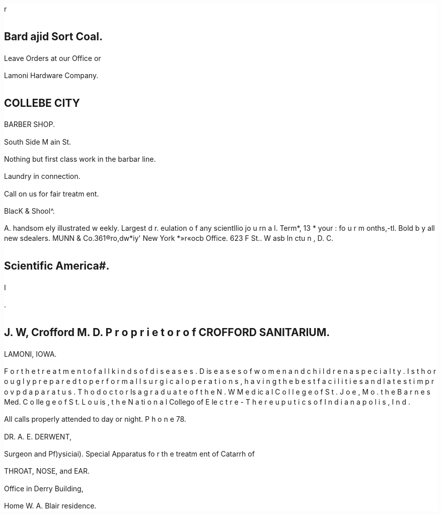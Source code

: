 r

## Bard ajid Sort Coal.

Leave Orders at our Office or

Lamoni  Hardware  Company.

## COLLEBE CITY

BARBER SHOP.

South  Side M ain  St.

Nothing but first class  work in  the barbar line.

Laundry in connection.

Call on  us  for fair treatm ent.

BlacK  &  Shool^.



A. handsom ely illustrated w eekly. Largest d r. eulation  o f  any scientllio jo u rn a l. Term*, 13 * your :  fo u r m onths,-tl.  Bold b y  all  new sdealers. MUNN & Co.361®ro,dw*iy' New York *»r«ocb Office. 623 F St.. W asb ln ctu n , D. C.

## Scientific America#.

I

.

## J. W, Crofford M. D. P r o p r i e t o r  o f CROFFORD SANITARIUM.

LAMONI,  IOWA.

F o r   t h e   t r e a t m e n t   o f   a l l   k i n d s   o f   d i s e a s e s . D is e a s e s   o f   w o m e n   a n d c h i l d r e n a   s p e c i a l t y . I s  t h o r o u g l y  p r e p a r e d   t o   p e r f o r m   a l l   s u r g i c a l o p e r a t i o n s ,  h a v i n g  t h e  b e s t   f a c i l i t i e s  a n d  l a t e s t i m p r o v p d   a p a r a t u s . T h o   d o c t o r   Is  a  g r a d u a t e o f   t h e  N .   W   M e d ic a l  C o l l e g e   o f   S t .   J o e ,   M o . t h e B a r n e s Med.  C o lle g e   o f  S t.  L o u is , t h e N a ti o n a l Collego  of  E le c t r e - T h e r e u p u t i c s   o f I n d i a n a p o l i s ,  I n d .

All calls properly attended to day or night. P h o n e  78.

DR.  A.  E.  DERWENT,

Surgeon and  Pf)ysiciai). Special Apparatus fo r th e  treatm ent of Catarrh of

THROAT, NOSE, and EAR.

Office in Derry Building,

Home W.  A.  Blair residence.

